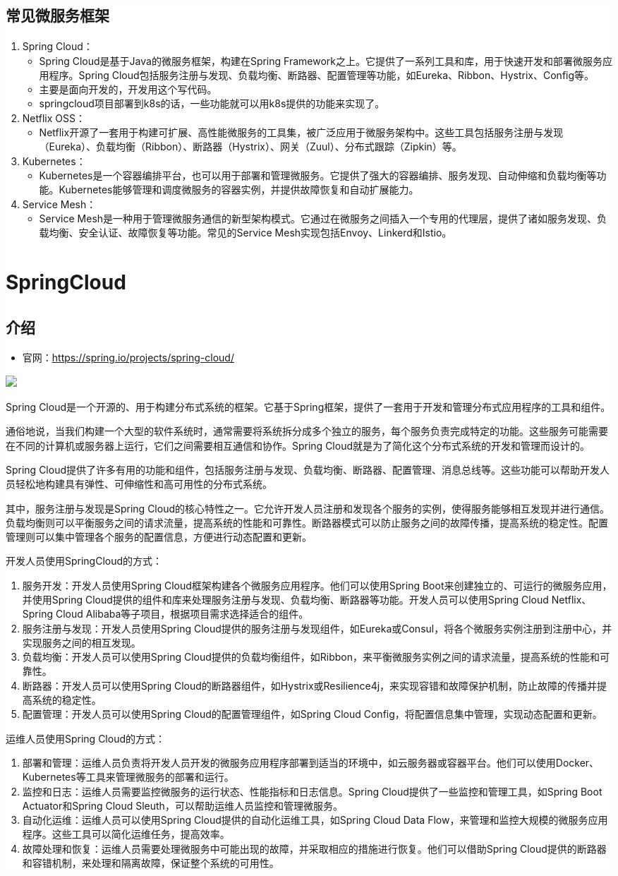 ## 常见微服务框架

1. Spring Cloud：
   - Spring Cloud是基于Java的微服务框架，构建在Spring Framework之上。它提供了一系列工具和库，用于快速开发和部署微服务应用程序。Spring Cloud包括服务注册与发现、负载均衡、断路器、配置管理等功能，如Eureka、Ribbon、Hystrix、Config等。
   - 主要是面向开发的，开发用这个写代码。
   - springcloud项目部署到k8s的话，一些功能就可以用k8s提供的功能来实现了。
2. Netflix OSS：
   - Netflix开源了一套用于构建可扩展、高性能微服务的工具集，被广泛应用于微服务架构中。这些工具包括服务注册与发现（Eureka）、负载均衡（Ribbon）、断路器（Hystrix）、网关（Zuul）、分布式跟踪（Zipkin）等。
3. Kubernetes：
   - Kubernetes是一个容器编排平台，也可以用于部署和管理微服务。它提供了强大的容器编排、服务发现、自动伸缩和负载均衡等功能。Kubernetes能够管理和调度微服务的容器实例，并提供故障恢复和自动扩展能力。
4. Service Mesh：
   - Service Mesh是一种用于管理微服务通信的新型架构模式。它通过在微服务之间插入一个专用的代理层，提供了诸如服务发现、负载均衡、安全认证、故障恢复等功能。常见的Service Mesh实现包括Envoy、Linkerd和Istio。

# SpringCloud

## 介绍

- 官网：https://spring.io/projects/spring-cloud/

![](https://raw.githubusercontent.com/hangx969/upload-images-md/main/202403251916020.png)

Spring Cloud是一个开源的、用于构建分布式系统的框架。它基于Spring框架，提供了一套用于开发和管理分布式应用程序的工具和组件。

通俗地说，当我们构建一个大型的软件系统时，通常需要将系统拆分成多个独立的服务，每个服务负责完成特定的功能。这些服务可能需要在不同的计算机或服务器上运行，它们之间需要相互通信和协作。Spring Cloud就是为了简化这个分布式系统的开发和管理而设计的。

Spring Cloud提供了许多有用的功能和组件，包括服务注册与发现、负载均衡、断路器、配置管理、消息总线等。这些功能可以帮助开发人员轻松地构建具有弹性、可伸缩性和高可用性的分布式系统。

其中，服务注册与发现是Spring Cloud的核心特性之一。它允许开发人员注册和发现各个服务的实例，使得服务能够相互发现并进行通信。负载均衡则可以平衡服务之间的请求流量，提高系统的性能和可靠性。断路器模式可以防止服务之间的故障传播，提高系统的稳定性。配置管理则可以集中管理各个服务的配置信息，方便进行动态配置和更新。

开发人员使用SpringCloud的方式：

1. 服务开发：开发人员使用Spring Cloud框架构建各个微服务应用程序。他们可以使用Spring Boot来创建独立的、可运行的微服务应用，并使用Spring Cloud提供的组件和库来处理服务注册与发现、负载均衡、断路器等功能。开发人员可以使用Spring Cloud Netflix、Spring Cloud Alibaba等子项目，根据项目需求选择适合的组件。
2. 服务注册与发现：开发人员使用Spring Cloud提供的服务注册与发现组件，如Eureka或Consul，将各个微服务实例注册到注册中心，并实现服务之间的相互发现。
3. 负载均衡：开发人员可以使用Spring Cloud提供的负载均衡组件，如Ribbon，来平衡微服务实例之间的请求流量，提高系统的性能和可靠性。
4. 断路器：开发人员可以使用Spring Cloud的断路器组件，如Hystrix或Resilience4j，来实现容错和故障保护机制，防止故障的传播并提高系统的稳定性。
5. 配置管理：开发人员可以使用Spring Cloud的配置管理组件，如Spring Cloud Config，将配置信息集中管理，实现动态配置和更新。

运维人员使用Spring Cloud的方式：

1. 部署和管理：运维人员负责将开发人员开发的微服务应用程序部署到适当的环境中，如云服务器或容器平台。他们可以使用Docker、Kubernetes等工具来管理微服务的部署和运行。
2. 监控和日志：运维人员需要监控微服务的运行状态、性能指标和日志信息。Spring Cloud提供了一些监控和管理工具，如Spring Boot Actuator和Spring Cloud Sleuth，可以帮助运维人员监控和管理微服务。
3. 自动化运维：运维人员可以使用Spring Cloud提供的自动化运维工具，如Spring Cloud Data Flow，来管理和监控大规模的微服务应用程序。这些工具可以简化运维任务，提高效率。
4. 故障处理和恢复：运维人员需要处理微服务中可能出现的故障，并采取相应的措施进行恢复。他们可以借助Spring Cloud提供的断路器和容错机制，来处理和隔离故障，保证整个系统的可用性。
